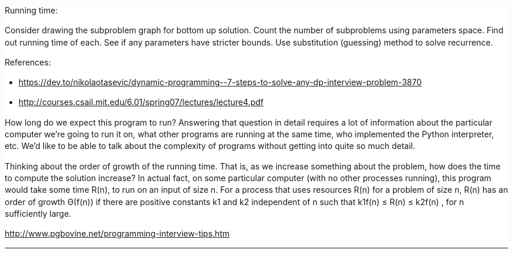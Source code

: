 Running time:

Consider drawing the subproblem graph for bottom up solution. 
Count the number of subproblems using parameters space. Find out running time of each. See if any parameters have stricter bounds. 
Use substitution (guessing) method to solve recurrence. 


References:
- https://dev.to/nikolaotasevic/dynamic-programming--7-steps-to-solve-any-dp-interview-problem-3870


- http://courses.csail.mit.edu/6.01/spring07/lectures/lecture4.pdf

How long do we expect this program to run? Answering that question in detail requires a lot of information about the particular computer we’re going to run it on, what other programs are running at the same time, who implemented the Python interpreter, etc. We’d like to be able to talk about the complexity of programs without getting into quite so much detail.

Thinking about the order of growth of the running time. That is, as we increase something about the problem, how does the time to compute the solution increase?
In actual fact, on some particular computer (with no other processes running), this program would take some time R(n), to run on an input of size n.
For a process that uses resources R(n) for a problem of size n, R(n) has an order of growth Θ(f(n)) if there are positive constants k1 and k2 independent of n such that k1f(n) ≤ R(n) ≤ k2f(n) , for n sufficiently large.

http://www.pgbovine.net/programming-interview-tips.htm


----
